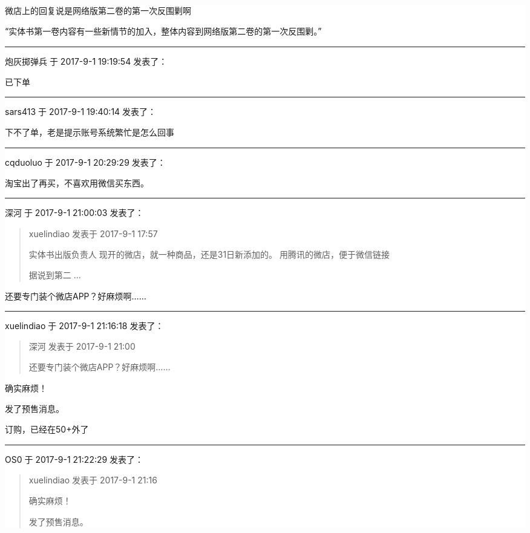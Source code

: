 

微店上的回复说是网络版第二卷的第一次反围剿啊

“实体书第一卷内容有一些新情节的加入，整体内容到网络版第二卷的第一次反围剿。”

---------

炮灰掷弹兵 于 2017-9-1 19:19:54 发表了：

已下单

---------

sars413 于 2017-9-1 19:40:14 发表了：

下不了单，老是提示账号系统繁忙是怎么回事

---------

cqduoluo 于 2017-9-1 20:29:29 发表了：

淘宝出了再买，不喜欢用微信买东西。

---------

深河 于 2017-9-1 21:00:03 发表了：

> xuelindiao 发表于 2017-9-1 17:57
> 
> 实体书出版负责人 现开的微店，就一种商品，还是31日新添加的。 用腾讯的微店，便于微信链接
> 
> 据说到第二 ...



还要专门装个微店APP？好麻烦啊……

---------

xuelindiao 于 2017-9-1 21:16:18 发表了：

> 深河 发表于 2017-9-1 21:00
> 
> 还要专门装个微店APP？好麻烦啊……



确实麻烦！

发了预售消息。

订购，已经在50+外了

---------

OS0 于 2017-9-1 21:22:29 发表了：

> xuelindiao 发表于 2017-9-1 21:16
> 
> 确实麻烦！
> 
> 发了预售消息。
